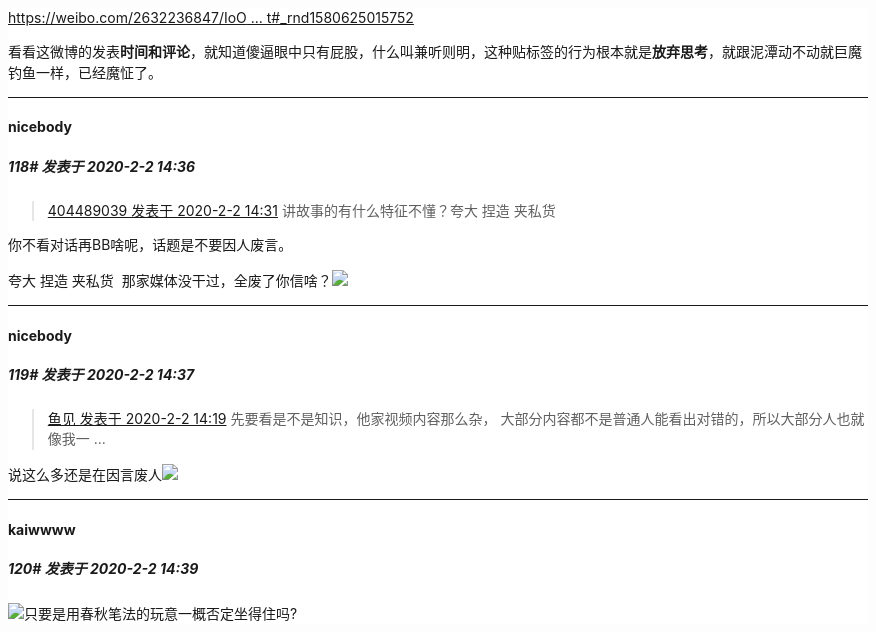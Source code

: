

[https://weibo.com/2632236847/IoO ... t#_rnd1580625015752](https://weibo.com/2632236847/IoO5Meykn?type=comment#_rnd1580625015752)


看看这微博的发表<strong>时间和评论</strong>，就知道傻逼眼中只有屁股，什么叫兼听则明，这种贴标签的行为根本就是<strong>放弃思考</strong>，就跟泥潭动不动就巨魔钓鱼一样，已经魔怔了。







*****

####  nicebody  
##### 118#       发表于 2020-2-2 14:36



<blockquote><a href="httphttps://bbs.saraba1st.com/2b/forum.php?mod=redirect&amp;goto=findpost&amp;pid=46305855&amp;ptid=1911848" target="_blank">404489039 发表于 2020-2-2 14:31</a>
讲故事的有什么特征不懂？夸大 捏造 夹私货</blockquote>
你不看对话再BB啥呢，话题是不要因人废言。

夸大 捏造 夹私货  那家媒体没干过，全废了你信啥？<img src="https://static.saraba1st.com/image/smiley/face2017/214.gif" referrerpolicy="no-referrer">







*****

####  nicebody  
##### 119#       发表于 2020-2-2 14:37



<blockquote><a href="httphttps://bbs.saraba1st.com/2b/forum.php?mod=redirect&amp;goto=findpost&amp;pid=46305772&amp;ptid=1911848" target="_blank">鱼见 发表于 2020-2-2 14:19</a>
先要看是不是知识，他家视频内容那么杂， 大部分内容都不是普通人能看出对错的，所以大部分人也就像我一 ...</blockquote>
说这么多还是在因言废人<img src="https://static.saraba1st.com/image/smiley/face2017/049.png" referrerpolicy="no-referrer">







*****

####  kaiwwww  
##### 120#       发表于 2020-2-2 14:39



<img src="https://static.saraba1st.com/image/smiley/face2017/037.png" referrerpolicy="no-referrer">只要是用春秋笔法的玩意一概否定坐得住吗?



